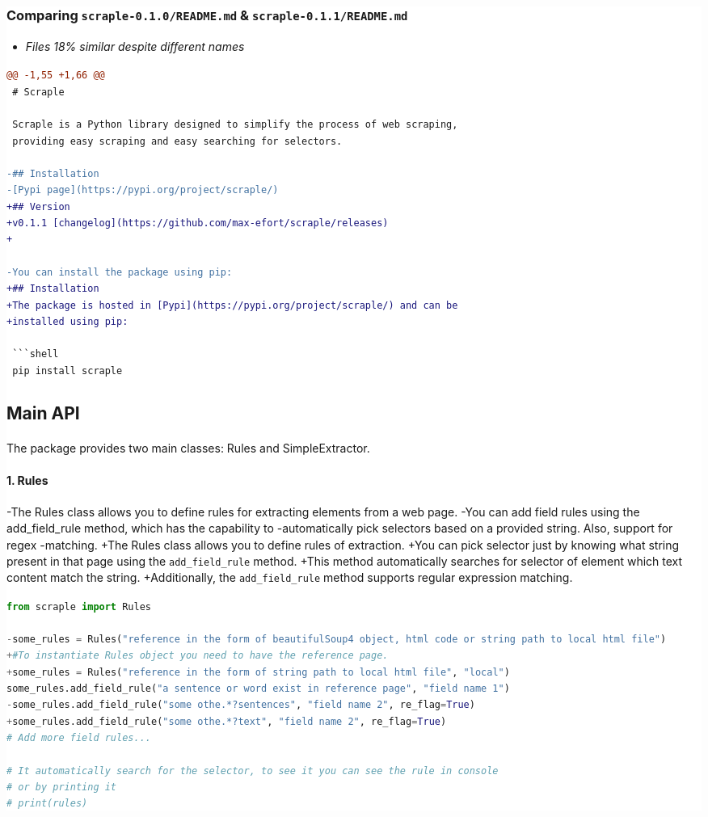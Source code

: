 ### Comparing `scraple-0.1.0/README.md` & `scraple-0.1.1/README.md`

 * *Files 18% similar despite different names*

```diff
@@ -1,55 +1,66 @@
 # Scraple
 
 Scraple is a Python library designed to simplify the process of web scraping, 
 providing easy scraping and easy searching for selectors.
 
-## Installation
-[Pypi page](https://pypi.org/project/scraple/)
+## Version 
+v0.1.1 [changelog](https://github.com/max-efort/scraple/releases)
+
 
-You can install the package using pip:
+## Installation
+The package is hosted in [Pypi](https://pypi.org/project/scraple/) and can be 
+installed using pip:
 
 ```shell
 pip install scraple
 ```
 
 ## Main API
 The package provides two main classes: Rules and SimpleExtractor.
 
 #### 1. Rules
-The Rules class allows you to define rules for extracting elements from a web page. 
-You can add field rules using the add_field_rule method, which has the capability to 
-automatically pick selectors based on a provided string. Also, support for regex 
-matching.
+The Rules class allows you to define rules of extraction. 
+You can pick selector just by knowing what string present in that page using the `add_field_rule` method. 
+This method automatically searches for selector of element which text content match the string. 
+Additionally, the `add_field_rule` method supports regular expression matching.
 
 ```python
 from scraple import Rules
 
-some_rules = Rules("reference in the form of beautifulSoup4 object, html code or string path to local html file")
+#To instantiate Rules object you need to have the reference page.
+some_rules = Rules("reference in the form of string path to local html file", "local")
 some_rules.add_field_rule("a sentence or word exist in reference page", "field name 1")
-some_rules.add_field_rule("some othe.*?sentences", "field name 2", re_flag=True)
+some_rules.add_field_rule("some othe.*?text", "field name 2", re_flag=True)
 # Add more field rules...
 
 # It automatically search for the selector, to see it you can see the rule in console
 # or by printing it
 # print(rules)
 ```
 